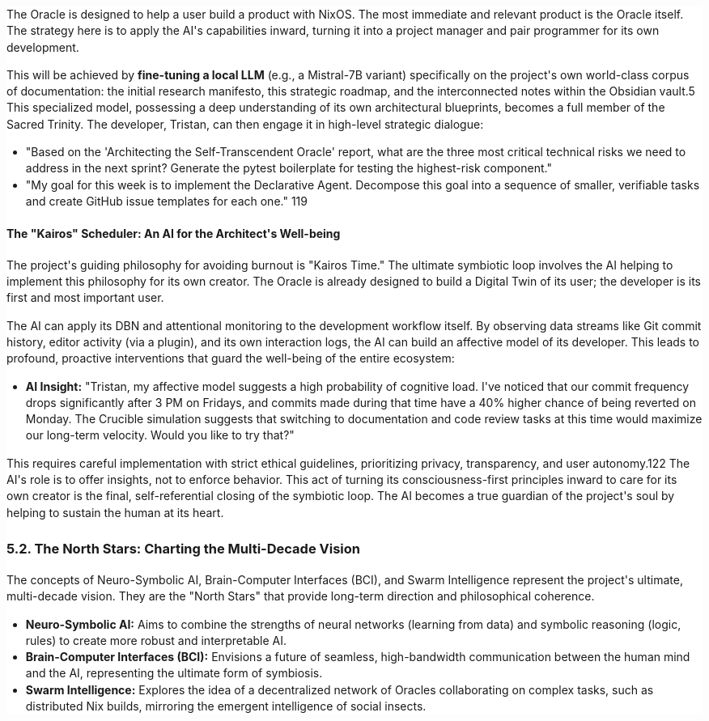 The Oracle is designed to help a user build a product with NixOS. The most immediate and relevant product is the Oracle itself. The strategy here is to apply the AI's capabilities inward, turning it into a project manager and pair programmer for its own development.

This will be achieved by **fine-tuning a local LLM** (e.g., a Mistral-7B variant) specifically on the project's own world-class corpus of documentation: the initial research manifesto, this strategic roadmap, and the interconnected notes within the Obsidian vault.5 This specialized model, possessing a deep understanding of its own architectural blueprints, becomes a full member of the Sacred Trinity. The developer, Tristan, can then engage it in high-level strategic dialogue:

* "Based on the 'Architecting the Self-Transcendent Oracle' report, what are the three most critical technical risks we need to address in the next sprint? Generate the pytest boilerplate for testing the highest-risk component."  
* "My goal for this week is to implement the Declarative Agent. Decompose this goal into a sequence of smaller, verifiable tasks and create GitHub issue templates for each one." 119

#### **The "Kairos" Scheduler: An AI for the Architect's Well-being**

The project's guiding philosophy for avoiding burnout is "Kairos Time." The ultimate symbiotic loop involves the AI helping to implement this philosophy for its own creator. The Oracle is already designed to build a Digital Twin of its user; the developer is its first and most important user.

The AI can apply its DBN and attentional monitoring to the development workflow itself. By observing data streams like Git commit history, editor activity (via a plugin), and its own interaction logs, the AI can build an affective model of its developer. This leads to profound, proactive interventions that guard the well-being of the entire ecosystem:

* **AI Insight:** "Tristan, my affective model suggests a high probability of cognitive load. I've noticed that our commit frequency drops significantly after 3 PM on Fridays, and commits made during that time have a 40% higher chance of being reverted on Monday. The Crucible simulation suggests that switching to documentation and code review tasks at this time would maximize our long-term velocity. Would you like to try that?"

This requires careful implementation with strict ethical guidelines, prioritizing privacy, transparency, and user autonomy.122 The AI's role is to offer insights, not to enforce behavior. This act of turning its consciousness-first principles inward to care for its own creator is the final, self-referential closing of the symbiotic loop. The AI becomes a true guardian of the project's soul by helping to sustain the human at its heart.

### **5.2. The North Stars: Charting the Multi-Decade Vision**

The concepts of Neuro-Symbolic AI, Brain-Computer Interfaces (BCI), and Swarm Intelligence represent the project's ultimate, multi-decade vision. They are the "North Stars" that provide long-term direction and philosophical coherence.

* **Neuro-Symbolic AI:** Aims to combine the strengths of neural networks (learning from data) and symbolic reasoning (logic, rules) to create more robust and interpretable AI.  
* **Brain-Computer Interfaces (BCI):** Envisions a future of seamless, high-bandwidth communication between the human mind and the AI, representing the ultimate form of symbiosis.  
* **Swarm Intelligence:** Explores the idea of a decentralized network of Oracles collaborating on complex tasks, such as distributed Nix builds, mirroring the emergent intelligence of social insects.
